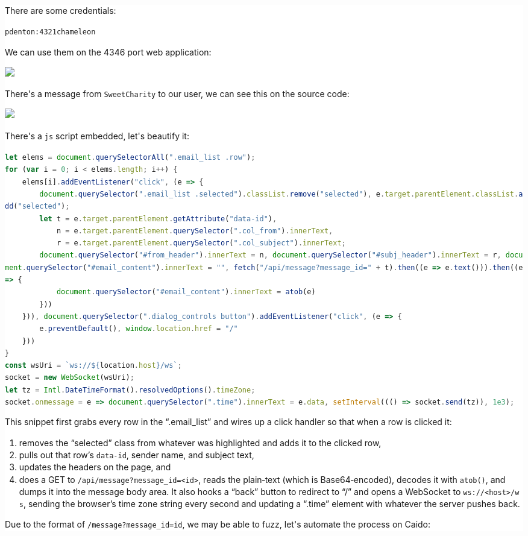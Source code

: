 There are some credentials:

```
pdenton:4321chameleon
```

We can use them on the 4346 port web application:


![](CYBERSECURITY/IMAGES/Pasted%20image%2020250702165049.png)


There's a message from `SweetCharity` to our user, we can see this on the source code:

![](CYBERSECURITY/IMAGES/Pasted%20image%2020250702165158.png)

There's a `js` script embedded, let's beautify it:

```js
let elems = document.querySelectorAll(".email_list .row");
for (var i = 0; i < elems.length; i++) {
    elems[i].addEventListener("click", (e => {
        document.querySelector(".email_list .selected").classList.remove("selected"), e.target.parentElement.classList.add("selected");
        let t = e.target.parentElement.getAttribute("data-id"),
            n = e.target.parentElement.querySelector(".col_from").innerText,
            r = e.target.parentElement.querySelector(".col_subject").innerText;
        document.querySelector("#from_header").innerText = n, document.querySelector("#subj_header").innerText = r, document.querySelector("#email_content").innerText = "", fetch("/api/message?message_id=" + t).then((e => e.text())).then((e => {
            document.querySelector("#email_content").innerText = atob(e)
        }))
    })), document.querySelector(".dialog_controls button").addEventListener("click", (e => {
        e.preventDefault(), window.location.href = "/"
    }))
}
const wsUri = `ws://${location.host}/ws`;
socket = new WebSocket(wsUri);
let tz = Intl.DateTimeFormat().resolvedOptions().timeZone;
socket.onmessage = e => document.querySelector(".time").innerText = e.data, setInterval((() => socket.send(tz)), 1e3);
```

This snippet first grabs every row in the “.email_list” and wires up a click handler so that when a row is clicked it: 

1) removes the “selected” class from whatever was highlighted and adds it to the clicked row, 
2) pulls out that row’s `data-id`, sender name, and subject text, 
3) updates the headers on the page, and 
4) does a GET to `/api/message?message_id=<id>`, reads the plain‑text (which is Base64‑encoded), decodes it with `atob()`, and dumps it into the message body area. It also hooks a “back” button to redirect to “/” and opens a WebSocket to `ws://<host>/ws`, sending the browser’s time zone string every second and updating a “.time” element with whatever the server pushes back.


Due to the format of `/message?message_id=id`, we may be able to fuzz, let's automate the process on Caido:
